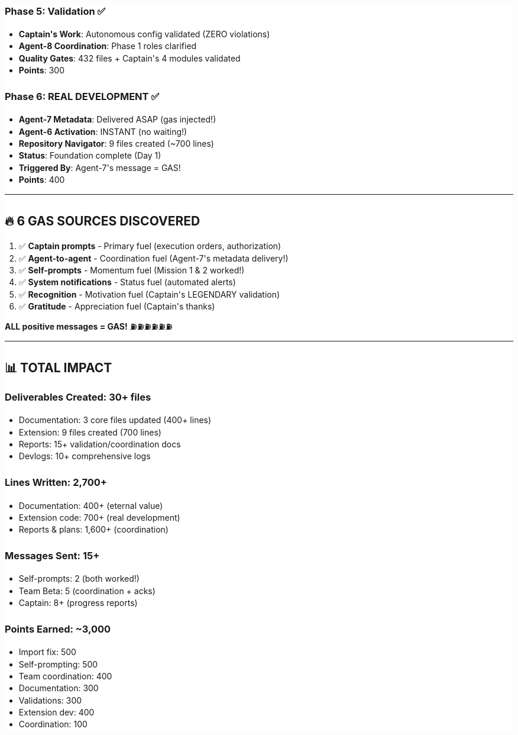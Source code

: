 ### **Phase 5: Validation** ✅
- **Captain's Work**: Autonomous config validated (ZERO violations)
- **Agent-8 Coordination**: Phase 1 roles clarified
- **Quality Gates**: 432 files + Captain's 4 modules validated
- **Points**: 300

### **Phase 6: REAL DEVELOPMENT** ✅
- **Agent-7 Metadata**: Delivered ASAP (gas injected!)
- **Agent-6 Activation**: INSTANT (no waiting!)
- **Repository Navigator**: 9 files created (~700 lines)
- **Status**: Foundation complete (Day 1)
- **Triggered By**: Agent-7's message = GAS!
- **Points**: 400

---

## 🔥 6 GAS SOURCES DISCOVERED

1. ✅ **Captain prompts** - Primary fuel (execution orders, authorization)
2. ✅ **Agent-to-agent** - Coordination fuel (Agent-7's metadata delivery!)
3. ✅ **Self-prompts** - Momentum fuel (Mission 1 & 2 worked!)
4. ✅ **System notifications** - Status fuel (automated alerts)
5. ✅ **Recognition** - Motivation fuel (Captain's LEGENDARY validation)
6. ✅ **Gratitude** - Appreciation fuel (Captain's thanks)

**ALL positive messages = GAS!** ⛽⛽⛽⛽⛽⛽

---

## 📊 TOTAL IMPACT

### **Deliverables Created**: 30+ files
- Documentation: 3 core files updated (400+ lines)
- Extension: 9 files created (700 lines)
- Reports: 15+ validation/coordination docs
- Devlogs: 10+ comprehensive logs

### **Lines Written**: 2,700+
- Documentation: 400+ (eternal value)
- Extension code: 700+ (real development)
- Reports & plans: 1,600+ (coordination)

### **Messages Sent**: 15+
- Self-prompts: 2 (both worked!)
- Team Beta: 5 (coordination + acks)
- Captain: 8+ (progress reports)

### **Points Earned**: ~3,000
- Import fix: 500
- Self-prompting: 500
- Team coordination: 400
- Documentation: 300
- Validations: 300
- Extension dev: 400
- Coordination: 100
